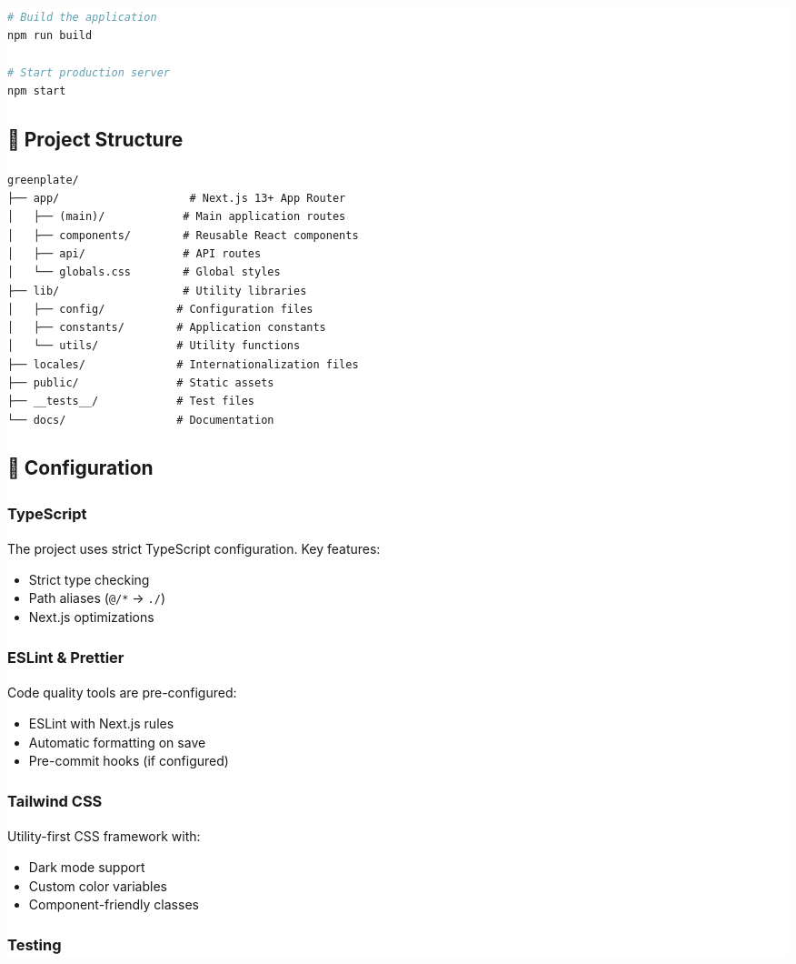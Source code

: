 ```bash
# Build the application
npm run build

# Start production server
npm start
```

## 📁 Project Structure

```
greenplate/
├── app/                    # Next.js 13+ App Router
│   ├── (main)/            # Main application routes
│   ├── components/        # Reusable React components
│   ├── api/               # API routes
│   └── globals.css        # Global styles
├── lib/                   # Utility libraries
│   ├── config/           # Configuration files
│   ├── constants/        # Application constants
│   └── utils/            # Utility functions
├── locales/              # Internationalization files
├── public/               # Static assets
├── __tests__/            # Test files
└── docs/                 # Documentation
```

## 🔧 Configuration

### TypeScript

The project uses strict TypeScript configuration. Key features:
- Strict type checking
- Path aliases (`@/*` → `./`)
- Next.js optimizations

### ESLint & Prettier

Code quality tools are pre-configured:
- ESLint with Next.js rules
- Automatic formatting on save
- Pre-commit hooks (if configured)

### Tailwind CSS

Utility-first CSS framework with:
- Dark mode support
- Custom color variables
- Component-friendly classes

### Testing
